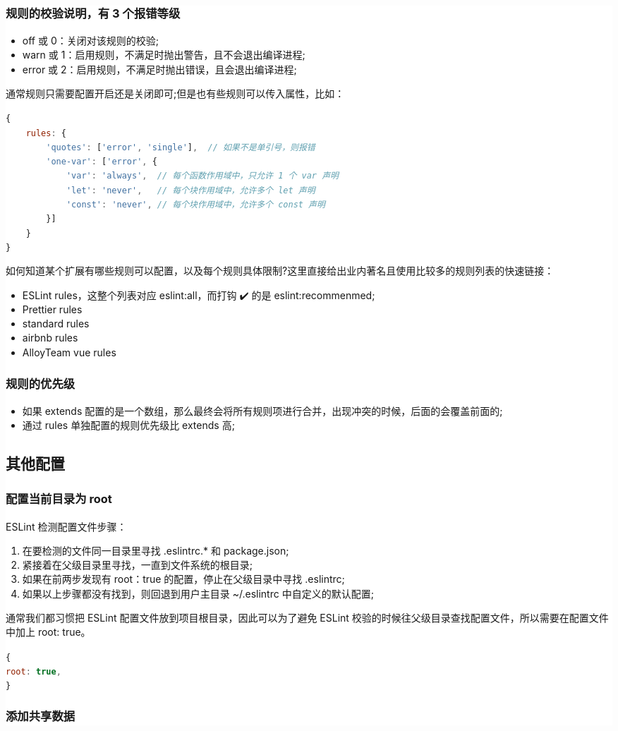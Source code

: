 ### 规则的校验说明，有 3 个报错等级

- off 或 0：关闭对该规则的校验;
- warn 或 1：启用规则，不满足时抛出警告，且不会退出编译进程;
- error 或 2：启用规则，不满足时抛出错误，且会退出编译进程;

通常规则只需要配置开启还是关闭即可;但是也有些规则可以传入属性，比如：

```js
{ 
    rules: { 
        'quotes': ['error', 'single'],  // 如果不是单引号，则报错 
        'one-var': ['error', { 
            'var': 'always',  // 每个函数作用域中，只允许 1 个 var 声明 
            'let': 'never',   // 每个块作用域中，允许多个 let 声明 
            'const': 'never', // 每个块作用域中，允许多个 const 声明 
        }] 
    } 
} 
```

如何知道某个扩展有哪些规则可以配置，以及每个规则具体限制?这里直接给出业内著名且使用比较多的规则列表的快速链接：

- ESLint rules，这整个列表对应 eslint:all，而打钩 ✔️ 的是 eslint:recommenmed;
- Prettier rules
- standard rules
- airbnb rules
- AlloyTeam vue rules

### 规则的优先级

- 如果 extends 配置的是一个数组，那么最终会将所有规则项进行合并，出现冲突的时候，后面的会覆盖前面的;
- 通过 rules 单独配置的规则优先级比 extends 高;



## 其他配置

### 配置当前目录为 root

ESLint 检测配置文件步骤：

1. 在要检测的文件同一目录里寻找 .eslintrc.* 和 package.json;
2. 紧接着在父级目录里寻找，一直到文件系统的根目录;
3. 如果在前两步发现有 root：true 的配置，停止在父级目录中寻找 .eslintrc;
4. 如果以上步骤都没有找到，则回退到用户主目录 ~/.eslintrc 中自定义的默认配置;

通常我们都习惯把 ESLint 配置文件放到项目根目录，因此可以为了避免 ESLint 校验的时候往父级目录查找配置文件，所以需要在配置文件中加上 root: true。

```js
{    
root: true,
} 
```

### 添加共享数据
